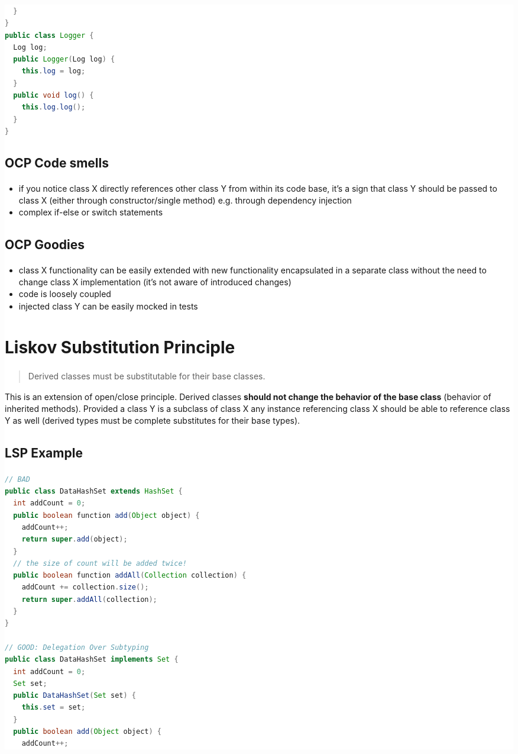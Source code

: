 ```java
  }
}
public class Logger {
  Log log;
  public Logger(Log log) {
    this.log = log;
  }
  public void log() {
    this.log.log();
  }
}
```

## OCP Code smells

- if you notice class X directly references other class Y from within its code base, it’s a sign that class Y should be passed to class X (either through constructor/single method) e.g. through dependency injection
- complex if-else or switch statements

## OCP Goodies

- class X functionality can be easily extended with new functionality encapsulated in a separate class without the need to change class X implementation (it’s not aware of introduced changes)
- code is loosely coupled
- injected class Y can be easily mocked in tests

# Liskov Substitution Principle

> Derived classes must be substitutable for their base classes.

This is an extension of open/close principle. Derived classes **should not change the behavior of the base class** (behavior of inherited methods). Provided a class Y is a subclass of class X any instance referencing class X should be able to reference class Y as well (derived types must be complete substitutes for their base types).

## LSP Example

```java
// BAD
public class DataHashSet extends HashSet {
  int addCount = 0;
  public boolean function add(Object object) {
    addCount++;
    return super.add(object);
  }
  // the size of count will be added twice!
  public boolean function addAll(Collection collection) {
    addCount += collection.size();
    return super.addAll(collection);
  }
}

// GOOD: Delegation Over Subtyping
public class DataHashSet implements Set {
  int addCount = 0;
  Set set;
  public DataHashSet(Set set) {
    this.set = set;
  }
  public boolean add(Object object) {
    addCount++;
```